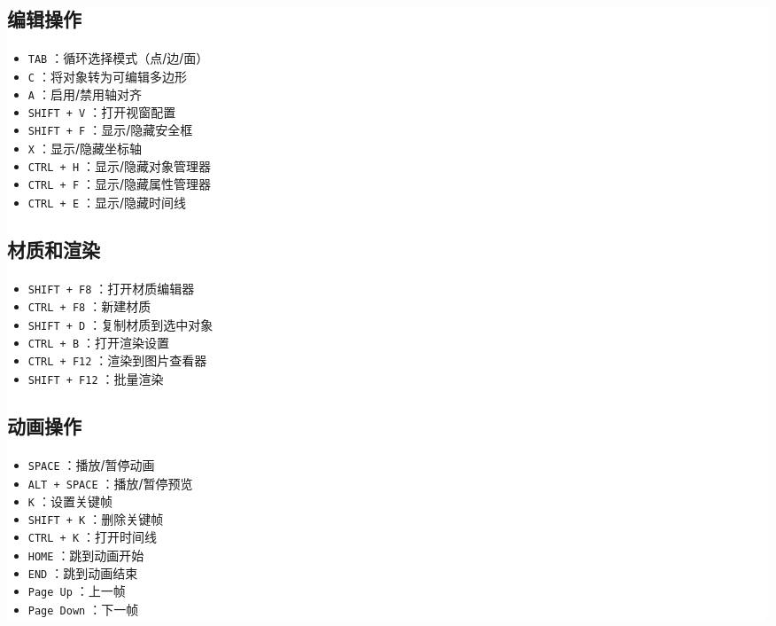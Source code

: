 
## 编辑操作

- `TAB` ：循环选择模式（点/边/面）
- `C` ：将对象转为可编辑多边形
- `A` ：启用/禁用轴对齐
- `SHIFT + V` ：打开视窗配置
- `SHIFT + F` ：显示/隐藏安全框
- `X` ：显示/隐藏坐标轴
- `CTRL + H` ：显示/隐藏对象管理器
- `CTRL + F` ：显示/隐藏属性管理器
- `CTRL + E` ：显示/隐藏时间线


## 材质和渲染

- `SHIFT + F8` ：打开材质编辑器
- `CTRL + F8` ：新建材质
- `SHIFT + D` ：复制材质到选中对象
- `CTRL + B` ：打开渲染设置
- `CTRL + F12` ：渲染到图片查看器
- `SHIFT + F12` ：批量渲染


## 动画操作

- `SPACE` ：播放/暂停动画
- `ALT + SPACE` ：播放/暂停预览
- `K` ：设置关键帧
- `SHIFT + K` ：删除关键帧
- `CTRL + K` ：打开时间线
- `HOME` ：跳到动画开始
- `END` ：跳到动画结束
- `Page Up` ：上一帧
- `Page Down` ：下一帧